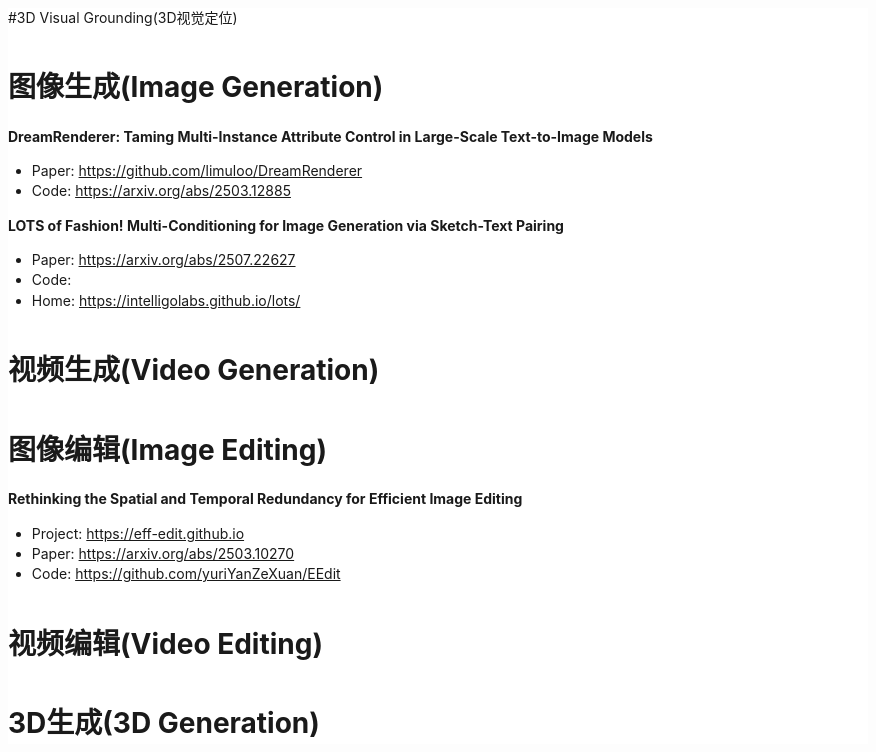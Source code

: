 

<a name="3DVG"></a>

#3D Visual Grounding(3D视觉定位)




<a name="Image-Generation"></a>

# 图像生成(Image Generation)

**DreamRenderer: Taming Multi-Instance Attribute Control in Large-Scale Text-to-Image Models**

- Paper: https://github.com/limuloo/DreamRenderer
- Code: https://arxiv.org/abs/2503.12885

**LOTS of Fashion! Multi-Conditioning for Image Generation via Sketch-Text Pairing**
- Paper: https://arxiv.org/abs/2507.22627
- Code: 
- Home: https://intelligolabs.github.io/lots/


<a name="Video-Generation"></a>

# 视频生成(Video Generation)




<a name="Image-Editing"></a>

# 图像编辑(Image Editing)

**Rethinking the Spatial and Temporal Redundancy for Efficient Image Editing**

- Project: https://eff-edit.github.io
- Paper: https://arxiv.org/abs/2503.10270
- Code: https://github.com/yuriYanZeXuan/EEdit



<a name="Video-Editing"></a>

# 视频编辑(Video Editing)



<a name="3D-Generation"></a>

# 3D生成(3D Generation)





<a name="3D-Reconstruction"></a>
